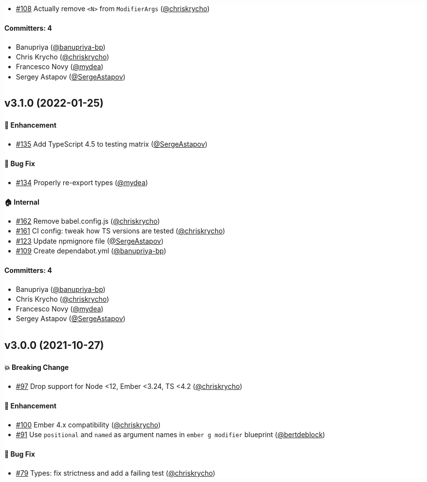 * [#108](https://github.com/ember-modifier/ember-modifier/pull/108) Actually remove `<N>` from `ModifierArgs` ([@chriskrycho](https://github.com/chriskrycho))

#### Committers: 4
- Banupriya ([@banupriya-bp](https://github.com/banupriya-bp))
- Chris Krycho ([@chriskrycho](https://github.com/chriskrycho))
- Francesco Novy ([@mydea](https://github.com/mydea))
- Sergey Astapov ([@SergeAstapov](https://github.com/SergeAstapov))

## v3.1.0 (2022-01-25)

#### :rocket: Enhancement
* [#135](https://github.com/ember-modifier/ember-modifier/pull/135) Add TypeScript 4.5 to testing matrix ([@SergeAstapov](https://github.com/SergeAstapov))

#### :bug: Bug Fix
* [#134](https://github.com/ember-modifier/ember-modifier/pull/134) Properly re-export types ([@mydea](https://github.com/mydea))

#### :house: Internal
* [#162](https://github.com/ember-modifier/ember-modifier/pull/162) Remove babel.config.js ([@chriskrycho](https://github.com/chriskrycho))
* [#161](https://github.com/ember-modifier/ember-modifier/pull/161) CI config: tweak how TS versions are tested ([@chriskrycho](https://github.com/chriskrycho))
* [#123](https://github.com/ember-modifier/ember-modifier/pull/123) Update npmignore file ([@SergeAstapov](https://github.com/SergeAstapov))
* [#109](https://github.com/ember-modifier/ember-modifier/pull/109) Create dependabot.yml ([@banupriya-bp](https://github.com/banupriya-bp))

#### Committers: 4
- Banupriya ([@banupriya-bp](https://github.com/banupriya-bp))
- Chris Krycho ([@chriskrycho](https://github.com/chriskrycho))
- Francesco Novy ([@mydea](https://github.com/mydea))
- Sergey Astapov ([@SergeAstapov](https://github.com/SergeAstapov))

## v3.0.0 (2021-10-27)

#### :boom: Breaking Change
* [#97](https://github.com/ember-modifier/ember-modifier/pull/97) Drop support for Node <12, Ember <3.24, TS <4.2 ([@chriskrycho](https://github.com/chriskrycho))

#### :rocket: Enhancement
* [#100](https://github.com/ember-modifier/ember-modifier/pull/100) Ember 4.x compatibility ([@chriskrycho](https://github.com/chriskrycho))
* [#91](https://github.com/ember-modifier/ember-modifier/pull/91) Use `positional` and `named` as argument names in `ember g modifier` blueprint ([@bertdeblock](https://github.com/bertdeblock))

#### :bug: Bug Fix
* [#79](https://github.com/ember-modifier/ember-modifier/pull/79) Types: fix strictness and add a failing test ([@chriskrycho](https://github.com/chriskrycho))

